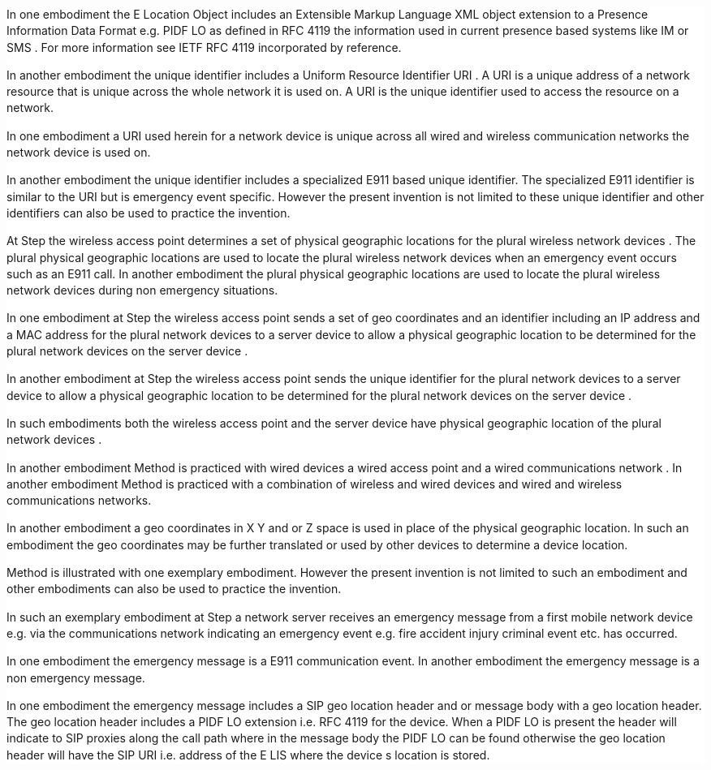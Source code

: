 In one embodiment the E Location Object includes an Extensible Markup Language XML object extension to a Presence Information Data Format e.g. PIDF LO as defined in RFC 4119 the information used in current presence based systems like IM or SMS . For more information see IETF RFC 4119 incorporated by reference.

In another embodiment the unique identifier includes a Uniform Resource Identifier URI . A URI is a unique address of a network resource that is unique across the whole network it is used on. A URI is the unique identifier used to access the resource on a network.

In one embodiment a URI used herein for a network device is unique across all wired and wireless communication networks the network device is used on.

In another embodiment the unique identifier includes a specialized E911 based unique identifier. The specialized E911 identifier is similar to the URI but is emergency event specific. However the present invention is not limited to these unique identifier and other identifiers can also be used to practice the invention.

At Step the wireless access point determines a set of physical geographic locations for the plural wireless network devices . The plural physical geographic locations are used to locate the plural wireless network devices when an emergency event occurs such as an E911 call. In another embodiment the plural physical geographic locations are used to locate the plural wireless network devices during non emergency situations.

In one embodiment at Step the wireless access point sends a set of geo coordinates and an identifier including an IP address and a MAC address for the plural network devices to a server device to allow a physical geographic location to be determined for the plural network devices on the server device .

In another embodiment at Step the wireless access point sends the unique identifier for the plural network devices to a server device to allow a physical geographic location to be determined for the plural network devices on the server device .

In such embodiments both the wireless access point and the server device have physical geographic location of the plural network devices .

In another embodiment Method is practiced with wired devices a wired access point and a wired communications network . In another embodiment Method is practiced with a combination of wireless and wired devices and wired and wireless communications networks.

In another embodiment a geo coordinates in X Y and or Z space is used in place of the physical geographic location. In such an embodiment the geo coordinates may be further translated or used by other devices to determine a device location.

Method is illustrated with one exemplary embodiment. However the present invention is not limited to such an embodiment and other embodiments can also be used to practice the invention.

In such an exemplary embodiment at Step a network server receives an emergency message from a first mobile network device e.g. via the communications network indicating an emergency event e.g. fire accident injury criminal event etc. has occurred.

In one embodiment the emergency message is a E911 communication event. In another embodiment the emergency message is a non emergency message.

In one embodiment the emergency message includes a SIP geo location header and or message body with a geo location header. The geo location header includes a PIDF LO extension i.e. RFC 4119 for the device. When a PIDF LO is present the header will indicate to SIP proxies along the call path where in the message body the PIDF LO can be found otherwise the geo location header will have the SIP URI i.e. address of the E LIS where the device s location is stored.
